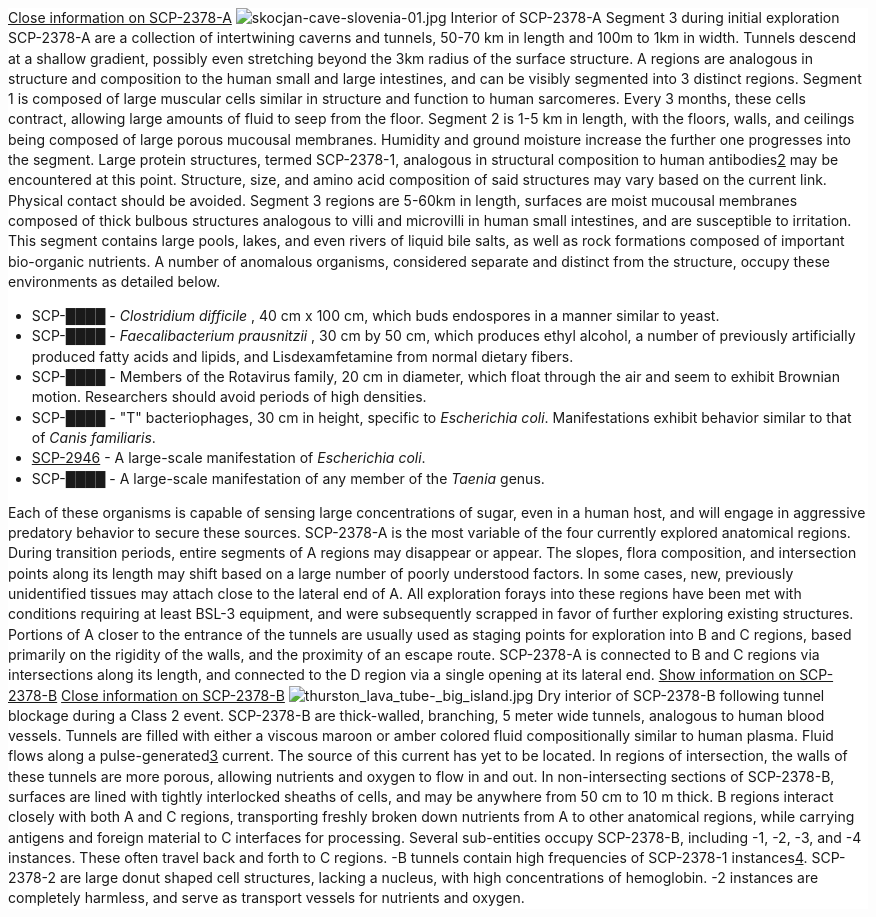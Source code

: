 [Close information on SCP-2378-A](javascript:;)
![skocjan-cave-slovenia-01.jpg](https://scp-wiki.wdfiles.com/local--files/scp-2378/skocjan-cave-slovenia-01.jpg)
Interior of SCP-2378-A Segment 3 during initial exploration
SCP-2378-A are a collection of intertwining caverns and tunnels, 50-70 km in length and 100m to 1km in width. Tunnels descend at a shallow gradient, possibly even stretching beyond the 3km radius of the surface structure. A regions are analogous in structure and composition to the human small and large intestines, and can be visibly segmented into 3 distinct regions.
Segment 1 is composed of large muscular cells similar in structure and function to human sarcomeres. Every 3 months, these cells contract, allowing large amounts of fluid to seep from the floor.
Segment 2 is 1-5 km in length, with the floors, walls, and ceilings being composed of large porous mucousal membranes. Humidity and ground moisture increase the further one progresses into the segment. Large protein structures, termed SCP-2378-1, analogous in structural composition to human antibodies[2](javascript:;) may be encountered at this point. Structure, size, and amino acid composition of said structures may vary based on the current link. Physical contact should be avoided.
Segment 3 regions are 5-60km in length, surfaces are moist mucousal membranes composed of thick bulbous structures analogous to villi and microvilli in human small intestines, and are susceptible to irritation. This segment contains large pools, lakes, and even rivers of liquid bile salts, as well as rock formations composed of important bio-organic nutrients. A number of anomalous organisms, considered separate and distinct from the structure, occupy these environments as detailed below.
  * SCP-████ - _Clostridium difficile_ , 40 cm x 100 cm, which buds endospores in a manner similar to yeast.
  * SCP-████ - _Faecalibacterium prausnitzii_ , 30 cm by 50 cm, which produces ethyl alcohol, a number of previously artificially produced fatty acids and lipids, and Lisdexamfetamine from normal dietary fibers.
  * SCP-████ - Members of the Rotavirus family, 20 cm in diameter, which float through the air and seem to exhibit Brownian motion. Researchers should avoid periods of high densities.
  * SCP-████ - "T" bacteriophages, 30 cm in height, specific to _Escherichia coli_. Manifestations exhibit behavior similar to that of _Canis familiaris_.
  * [SCP-2946](/scp-2946) \- A large-scale manifestation of _Escherichia coli_.
  * SCP-████ - A large-scale manifestation of any member of the _Taenia_ genus.

Each of these organisms is capable of sensing large concentrations of sugar, even in a human host, and will engage in aggressive predatory behavior to secure these sources.
SCP-2378-A is the most variable of the four currently explored anatomical regions. During transition periods, entire segments of A regions may disappear or appear. The slopes, flora composition, and intersection points along its length may shift based on a large number of poorly understood factors. In some cases, new, previously unidentified tissues may attach close to the lateral end of A. All exploration forays into these regions have been met with conditions requiring at least BSL-3 equipment, and were subsequently scrapped in favor of further exploring existing structures.
Portions of A closer to the entrance of the tunnels are usually used as staging points for exploration into B and C regions, based primarily on the rigidity of the walls, and the proximity of an escape route. SCP-2378-A is connected to B and C regions via intersections along its length, and connected to the D region via a single opening at its lateral end.
[Show information on SCP-2378-B](javascript:;)
[Close information on SCP-2378-B](javascript:;)
![thurston_lava_tube-_big_island.jpg](https://scp-wiki.wdfiles.com/local--files/scp-2378/thurston_lava_tube-_big_island.jpg)
Dry interior of SCP-2378-B following tunnel blockage during a Class 2 event.
SCP-2378-B are thick-walled, branching, 5 meter wide tunnels, analogous to human blood vessels. Tunnels are filled with either a viscous maroon or amber colored fluid compositionally similar to human plasma. Fluid flows along a pulse-generated[3](javascript:;) current. The source of this current has yet to be located. In regions of intersection, the walls of these tunnels are more porous, allowing nutrients and oxygen to flow in and out. In non-intersecting sections of SCP-2378-B, surfaces are lined with tightly interlocked sheaths of cells, and may be anywhere from 50 cm to 10 m thick. B regions interact closely with both A and C regions, transporting freshly broken down nutrients from A to other anatomical regions, while carrying antigens and foreign material to C interfaces for processing.
Several sub-entities occupy SCP-2378-B, including -1, -2, -3, and -4 instances. These often travel back and forth to C regions. -B tunnels contain high frequencies of SCP-2378-1 instances[4](javascript:;).
SCP-2378-2 are large donut shaped cell structures, lacking a nucleus, with high concentrations of hemoglobin. -2 instances are completely harmless, and serve as transport vessels for nutrients and oxygen.